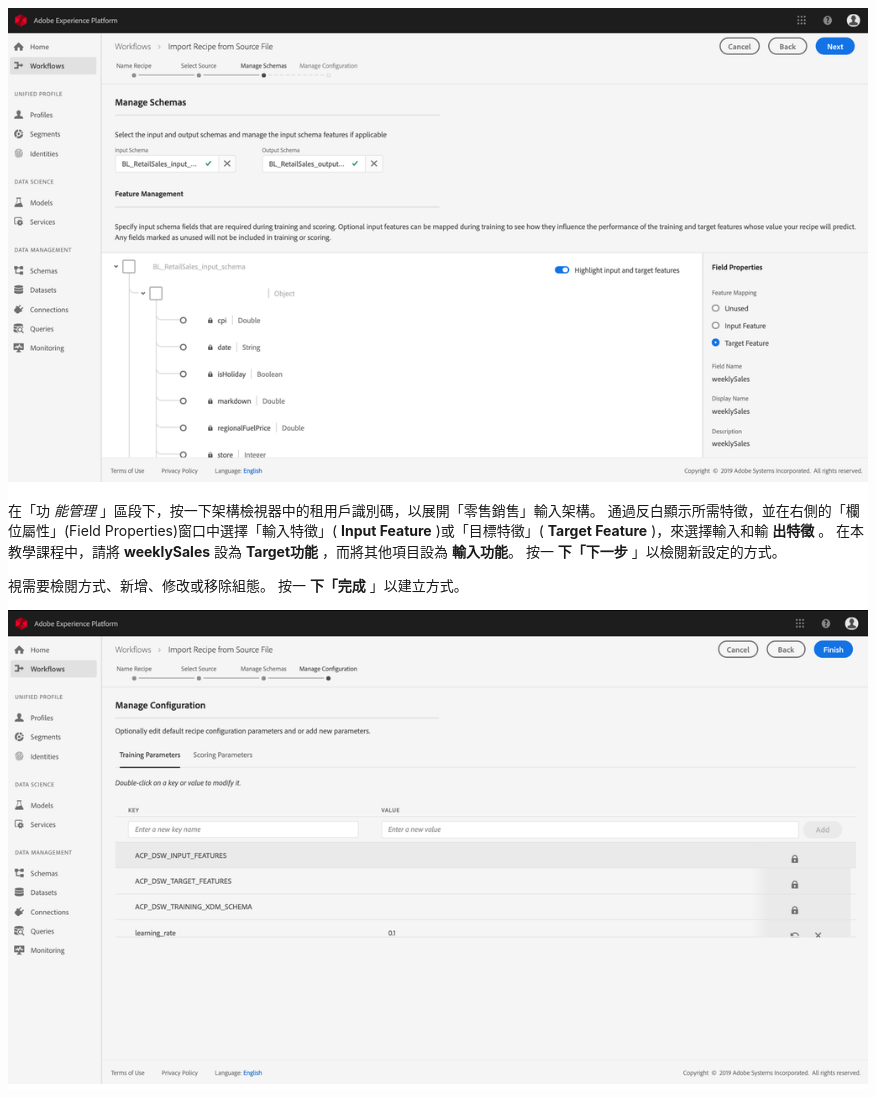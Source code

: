 ![](../images/models-recipes/import-package-ui/recipe_schema.png)

在「功 *能管理* 」區段下，按一下架構檢視器中的租用戶識別碼，以展開「零售銷售」輸入架構。 通過反白顯示所需特徵，並在右側的「欄位屬性」(Field Properties)窗口中選擇「輸入特徵」( **Input Feature** )或「目標特徵」( **Target Feature** )，來選擇輸入和輸 **出特徵** 。 在本教學課程中，請將 **weeklySales** 設為 **Target功能** ，而將其他項目設為 **輸入功能**。 按一 **下「下一步** 」以檢閱新設定的方式。

視需要檢閱方式、新增、修改或移除組態。 按一 **下「完成** 」以建立方式。

![](../images/models-recipes/import-package-ui/recipe_review.png)
